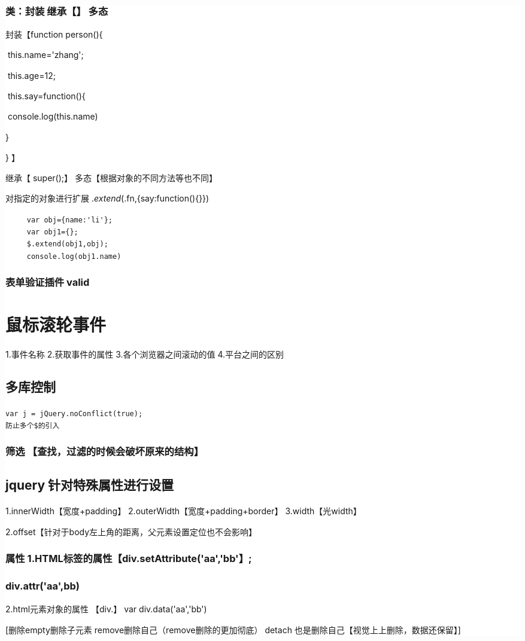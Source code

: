 ### 类：封装       继承【】           多态

封装【function    person(){

​      this.name='zhang';

​      this.age=12;

​      this.say=function(){

​      console.log(this.name)

  }

} 】     

继承【  super();】              多态【根据对象的不同方法等也不同】

对指定的对象进行扩展   $.extend($.fn,{say:function(){}})

```
	 var obj={name:'li'};
	 var obj1={};
	 $.extend(obj1,obj);
	 console.log(obj1.name)
```

### 表单验证插件     valid

#                    鼠标滚轮事件

1.事件名称   2.获取事件的属性    3.各个浏览器之间滚动的值   4.平台之间的区别

##      多库控制

```
var j = jQuery.noConflict(true);
防止多个$的引入    
```

###        筛选  【查找，过滤的时候会破坏原来的结构】

## jquery  针对特殊属性进行设置

1.innerWidth【宽度+padding】    2.outerWidth【宽度+padding+border】   3.width【光width】

2.offset【针对于body左上角的距离，父元素设置定位也不会影响】

### 属性  1.HTML标签的属性【div.setAttribute('aa','bb'】;

###        div.attr('aa',bb)

 2.html元素对象的属性   【div.】    var div.data('aa','bb')

[删除empty删除子元素    remove删除自己（remove删除的更加彻底）    detach  也是删除自己【视觉上上删除，数据还保留】]
